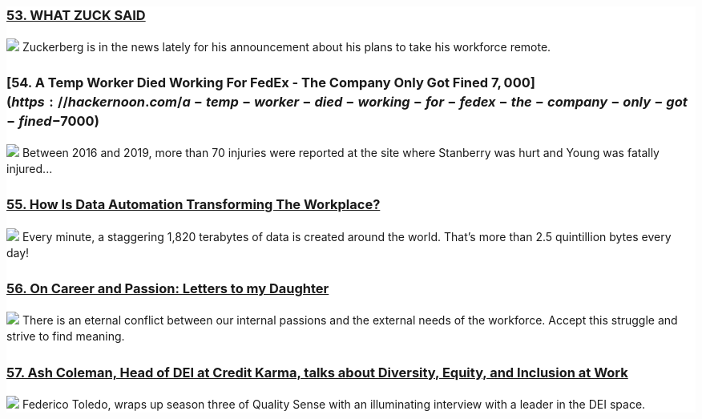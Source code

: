 ### [53. WHAT ZUCK SAID ](https://hackernoon.com/what-zuck-said-52j3y57)
![](https://firebasestorage.googleapis.com/v0/b/hackernoon-app.appspot.com/o/images%2FzS7Ens3qoUevRb8Om1z17awDmJ93-nno3u2b.png?alt=media&token=f3520187-ee5a-4bc3-99ce-37184ae019f0)
Zuckerberg is in the news lately for his announcement about his plans to take his workforce remote. 

### [54. A Temp Worker Died Working For FedEx - The Company Only Got Fined $7,000](https://hackernoon.com/a-temp-worker-died-working-for-fedex-the-company-only-got-fined-$7000)
![](https://cdn.hackernoon.com/images/DHLHUeGBoGbWCejTVSkvu4IYM9r2-4192hxy.jpeg)
Between 2016 and 2019, more than 70 injuries were reported at the site where Stanberry was hurt and Young was fatally injured...

### [55. How Is Data Automation Transforming The Workplace?](https://hackernoon.com/how-is-data-automation-transforming-the-workplace-hq3330vb)
![](https://cdn.hackernoon.com/drafts/1xef3wmd.png)
Every minute, a staggering 1,820 terabytes of data is created around the world. That’s more than 2.5 quintillion bytes every day! 

### [56. On Career and Passion: Letters to my Daughter](https://hackernoon.com/on-career-and-passion-letters-to-my-daughter-q45o35wr)
![](https://cdn.hackernoon.com/images/h5C8TqlBPZgAJEaRCkDduZqoVSp1-i1q35zi.jpeg)
There is an eternal conflict between our internal passions and the external needs of the workforce. Accept this struggle and strive to find meaning.

### [57. Ash Coleman, Head of DEI at Credit Karma, talks about Diversity, Equity, and Inclusion at Work](https://hackernoon.com/ash-coleman-head-of-dei-at-credit-karma-talks-about-diversity-equity-and-inclusion-at-work-9i3535f4)
![](https://cdn.hackernoon.com/images/zckzAU7gH5dDcR9k3jVDnFjT6Kx1-ynj34a9.jpeg)
Federico Toledo, wraps up season three of Quality Sense with an illuminating interview with a leader in the DEI space. 

